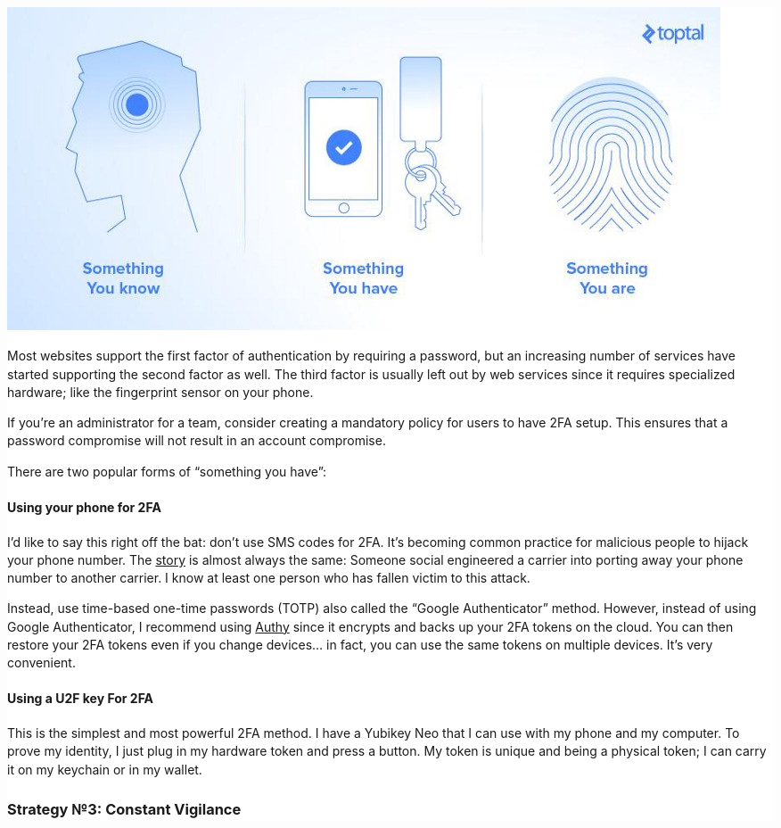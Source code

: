 ![](./asset-6.jpeg)

Most websites support the first factor of authentication by requiring a password, but an increasing number of services have started supporting the second factor as well. The third factor is usually left out by web services since it requires specialized hardware; like the fingerprint sensor on your phone.

If you’re an administrator for a team, consider creating a mandatory policy for users to have 2FA setup. This ensures that a password compromise will not result in an account compromise.

There are two popular forms of “something you have”:

#### Using your phone for 2FA

I’d like to say this right off the bat: don’t use SMS codes for 2FA. It’s becoming common practice for malicious people to hijack your phone number. The [story](https://blog.coinbase.com/on-phone-numbers-and-identity-423db8577e58) is almost always the same: Someone social engineered a carrier into porting away your phone number to another carrier. I know at least one person who has fallen victim to this attack.

Instead, use time-based one-time passwords (TOTP) also called the “Google Authenticator” method. However, instead of using Google Authenticator, I recommend using [Authy](https://www.authy.com/) since it encrypts and backs up your 2FA tokens on the cloud. You can then restore your 2FA tokens even if you change devices… in fact, you can use the same tokens on multiple devices. It’s very convenient.

#### Using a U2F key For 2FA

This is the simplest and most powerful 2FA method. I have a Yubikey Neo that I can use with my phone and my computer. To prove my identity, I just plug in my hardware token and press a button. My token is unique and being a physical token; I can carry it on my keychain or in my wallet.

### Strategy №3: Constant Vigilance
